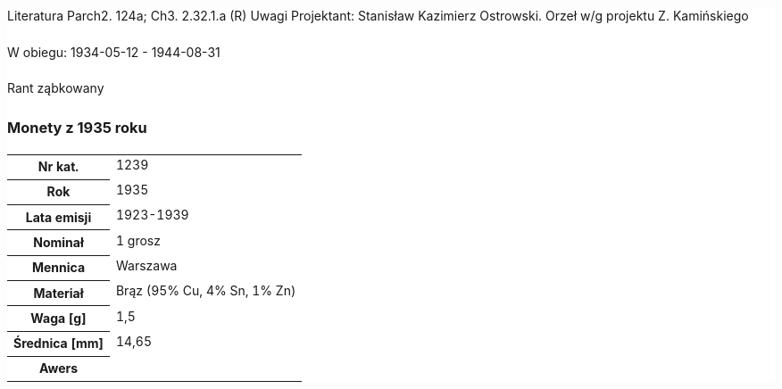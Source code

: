   <tr>
    <th>Literatura</th>
    <td>Parch2. 124a; Ch3. 2.32.1.a (R)</td>
  </tr>
  <tr>
    <th>Uwagi</th>
    <td>Projektant: Stanisław Kazimierz Ostrowski. Orzeł w/g projektu Z. Kamińskiego<br /><br />W obiegu: 1934-05-12 - 1944-08-31<br /><br />Rant ząbkowany</td>
  </tr>
</table>


<a id='m5'></a>
### Monety z 1935 roku

<table class="center">
  <tr>
    <th>Nr kat.</th>
    <td>1239</td>
  </tr>
  <tr>
    <th>Rok</th>
    <td>1935</td>
  </tr>
  <tr>
    <th>Lata emisji</th>
    <td>1923-1939</td>
  </tr>
  <tr>
    <th>Nominał</th>
    <td>1 grosz</td>
  </tr>
  <tr>
    <th>Mennica</th>
    <td>Warszawa</td>
  </tr>
  <tr>
    <th>Materiał</th>
    <td>Brąz (95% Cu, 4% Sn, 1% Zn)</td>
  </tr>
  <tr>
    <th>Waga [g]</th>
    <td>1,5</td>
  </tr>
  <tr>
    <th>Średnica [mm]</th>
    <td>14,65</td>
  </tr>
  <tr>
    <th>Awers</th>